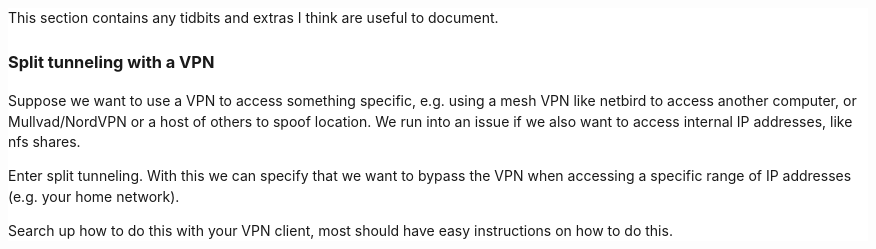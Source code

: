 This section contains any tidbits and extras I think are useful to document.

### Split tunneling with a VPN

Suppose we want to use a VPN to access something specific, e.g. using a mesh VPN like netbird to access another computer, or Mullvad/NordVPN or a host of others to spoof location. We run into an issue if we also want to access internal IP addresses, like nfs shares.

Enter split tunneling. With this we can specify that we want to bypass the VPN when accessing a specific range of IP addresses (e.g. your home network).

Search up how to do this with your VPN client, most should have easy instructions on how to do this.
